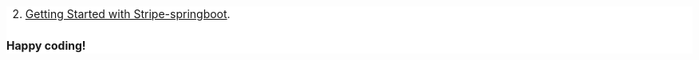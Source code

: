 2. [Getting Started with Stripe-springboot](https://www.section.io/engineering-education/stripe-springboot/).
#### Happy coding! 
